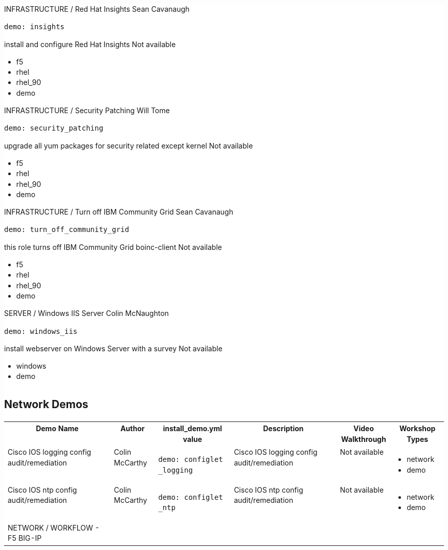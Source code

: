   <tr>
    <td>INFRASTRUCTURE / Red Hat Insights</td>
    <td>Sean Cavanaugh</td>
    <td><pre>demo: insights</pre></td>
    <td>install and configure Red Hat Insights</td>
    <td>Not available </td>
    <td><ul><li>f5</li><li>rhel</li><li>rhel_90</li><li>demo</li></ul></td>
  </tr>
  <tr>
    <td>INFRASTRUCTURE / Security Patching</td>
    <td>Will Tome</td>
    <td><pre>demo: security_patching</pre></td>
    <td>upgrade all yum packages for security related except kernel</td>
    <td>Not available </td>
    <td><ul><li>f5</li><li>rhel</li><li>rhel_90</li><li>demo</li></ul></td>
  </tr>
  <tr>
    <td>INFRASTRUCTURE / Turn off IBM Community Grid</td>
    <td>Sean Cavanaugh</td>
    <td><pre>demo: turn_off_community_grid</pre></td>
    <td>this role turns off IBM Community Grid boinc-client</td>
    <td>Not available </td>
    <td><ul><li>f5</li><li>rhel</li><li>rhel_90</li><li>demo</li></ul></td>
  </tr>
  <tr>
    <td>SERVER / Windows IIS Server</td>
    <td>Colin McNaughton</td>
    <td><pre>demo: windows_iis</pre></td>
    <td>install webserver on Windows Server with a survey</td>
    <td>Not available </td>
    <td><ul><li>windows</li><li>demo</li></ul></td>
  </tr>
</table>

## Network Demos

<table>
  <tr>
    <th>Demo Name</th>
    <th>Author</th>
    <th>install_demo.yml value</th>
    <th>Description</th>
    <th>Video Walkthrough</th>
    <th>Workshop Types</th>
  </tr>
  <tr>
    <td>Cisco IOS logging config audit/remediation</td>
    <td>Colin McCarthy</td>
    <td><pre>demo: configlet_logging</pre></td>
    <td>Cisco IOS logging config audit/remediation</td>
    <td>Not available </td>
    <td><ul><li>network</li><li>demo</li></ul></td>
  </tr>
  <tr>
    <td>Cisco IOS ntp config audit/remediation</td>
    <td>Colin McCarthy</td>
    <td><pre>demo: configlet_ntp</pre></td>
    <td>Cisco IOS ntp config audit/remediation</td>
    <td>Not available </td>
    <td><ul><li>network</li><li>demo</li></ul></td>
  </tr>
  <tr>
    <td>NETWORK / WORKFLOW - F5 BIG-IP</td>